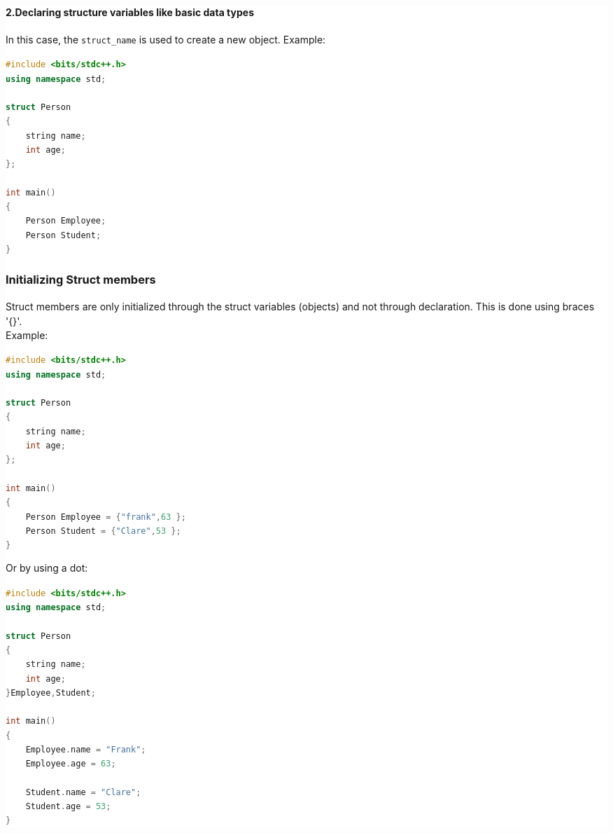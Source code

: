 #### 2.Declaring structure variables like basic data types
In this case, the `struct_name` is used to create a new object.
Example:
```c++
#include <bits/stdc++.h>
using namespace std;

struct Person
{
	string name;
	int age;
};

int main()
{
	Person Employee;
	Person Student;
}
```

###  Initializing Struct members
Struct members are only initialized through the struct variables (objects) and not through declaration.
This is done using braces '{}'.  
Example:
```c++
#include <bits/stdc++.h>
using namespace std;

struct Person
{
	string name;
	int age;
};

int main()
{
	Person Employee = {"frank",63 };
	Person Student = {"Clare",53 };
}
```

Or by using a dot:
```c++
#include <bits/stdc++.h>
using namespace std;

struct Person
{
	string name;
	int age;
}Employee,Student;

int main()
{
	Employee.name = "Frank";
	Employee.age = 63;
	
	Student.name = "Clare";
	Student.age = 53;
}
```
